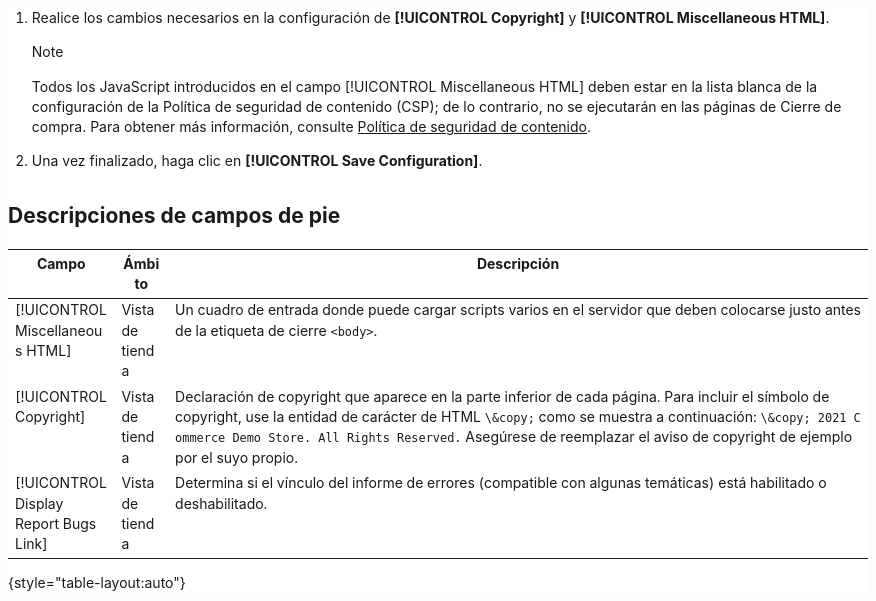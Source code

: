 1. Realice los cambios necesarios en la configuración de **[!UICONTROL Copyright]** y **[!UICONTROL Miscellaneous HTML]**.

   >[!NOTE]
   >
   >Todos los JavaScript introducidos en el campo [!UICONTROL Miscellaneous HTML] deben estar en la lista blanca de la configuración de la Política de seguridad de contenido (CSP); de lo contrario, no se ejecutarán en las páginas de Cierre de compra. Para obtener más información, consulte [Política de seguridad de contenido](https://developer.adobe.com/commerce/php/development/security/content-security-policies).

1. Una vez finalizado, haga clic en **[!UICONTROL Save Configuration]**.

## Descripciones de campos de pie

| Campo | Ámbito | Descripción |
|--- |--- |--- |
| [!UICONTROL Miscellaneous HTML] | Vista de tienda | Un cuadro de entrada donde puede cargar scripts varios en el servidor que deben colocarse justo antes de la etiqueta de cierre `<body>`. |
| [!UICONTROL Copyright] | Vista de tienda | Declaración de copyright que aparece en la parte inferior de cada página. Para incluir el símbolo de copyright, use la entidad de carácter de HTML `\&copy;` como se muestra a continuación: `\&copy; 2021 Commerce Demo Store. All Rights Reserved.` Asegúrese de reemplazar el aviso de copyright de ejemplo por el suyo propio. |
| [!UICONTROL Display Report Bugs Link] | Vista de tienda | Determina si el vínculo del informe de errores (compatible con algunas temáticas) está habilitado o deshabilitado. |

{style="table-layout:auto"}
